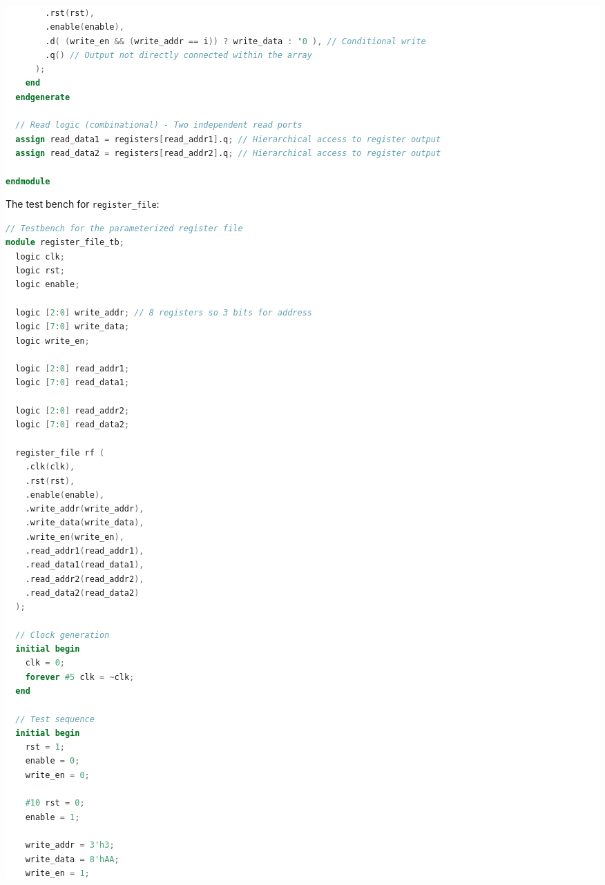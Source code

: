 ```verilog
        .rst(rst),
        .enable(enable),
        .d( (write_en && (write_addr == i)) ? write_data : '0 ), // Conditional write
        .q() // Output not directly connected within the array
      );
    end
  endgenerate

  // Read logic (combinational) - Two independent read ports
  assign read_data1 = registers[read_addr1].q; // Hierarchical access to register output
  assign read_data2 = registers[read_addr2].q; // Hierarchical access to register output

endmodule
```

The test bench for `register_file`:
```verilog
// Testbench for the parameterized register file
module register_file_tb;
  logic clk;
  logic rst;
  logic enable;

  logic [2:0] write_addr; // 8 registers so 3 bits for address
  logic [7:0] write_data;
  logic write_en;

  logic [2:0] read_addr1;
  logic [7:0] read_data1;

  logic [2:0] read_addr2;
  logic [7:0] read_data2;

  register_file rf (
    .clk(clk),
    .rst(rst),
    .enable(enable),
    .write_addr(write_addr),
    .write_data(write_data),
    .write_en(write_en),
    .read_addr1(read_addr1),
    .read_data1(read_data1),
    .read_addr2(read_addr2),
    .read_data2(read_data2)
  );

  // Clock generation
  initial begin
    clk = 0;
    forever #5 clk = ~clk;
  end

  // Test sequence
  initial begin
    rst = 1;
    enable = 0;
    write_en = 0;

    #10 rst = 0;
    enable = 1;

    write_addr = 3'h3;
    write_data = 8'hAA;
    write_en = 1;
```